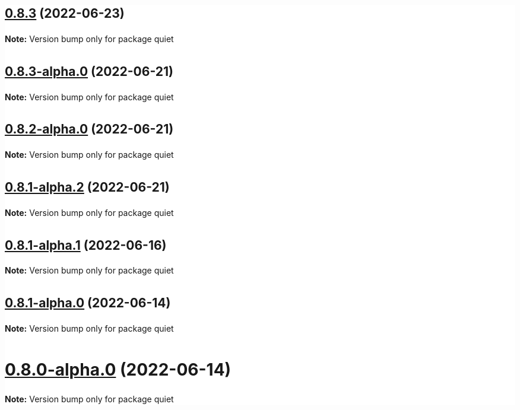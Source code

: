 


## [0.8.3](https://github.com/TryQuiet/monorepo/compare/quiet@0.8.3-alpha.18...quiet@0.8.3) (2022-06-23)

**Note:** Version bump only for package quiet





## [0.8.3-alpha.0](https://github.com/ZbayApp/monorepo/compare/quiet@0.8.2-alpha.0...quiet@0.8.3-alpha.0) (2022-06-21)

**Note:** Version bump only for package quiet





## [0.8.2-alpha.0](https://github.com/ZbayApp/monorepo/compare/quiet@0.8.1-alpha.1...quiet@0.8.2-alpha.0) (2022-06-21)

**Note:** Version bump only for package quiet





## [0.8.1-alpha.2](https://github.com/ZbayApp/monorepo/compare/quiet@0.8.1-alpha.1...quiet@0.8.1-alpha.2) (2022-06-21)

**Note:** Version bump only for package quiet





## [0.8.1-alpha.1](https://github.com/ZbayApp/monorepo/compare/quiet@0.8.1-alpha.0...quiet@0.8.1-alpha.1) (2022-06-16)

**Note:** Version bump only for package quiet





## [0.8.1-alpha.0](https://github.com/ZbayApp/monorepo/compare/quiet@0.8.0-alpha.0...quiet@0.8.1-alpha.0) (2022-06-14)

**Note:** Version bump only for package quiet





# [0.8.0-alpha.0](https://github.com/ZbayApp/monorepo/compare/quiet@0.7.1-alpha.2...quiet@0.8.0-alpha.0) (2022-06-14)

**Note:** Version bump only for package quiet
